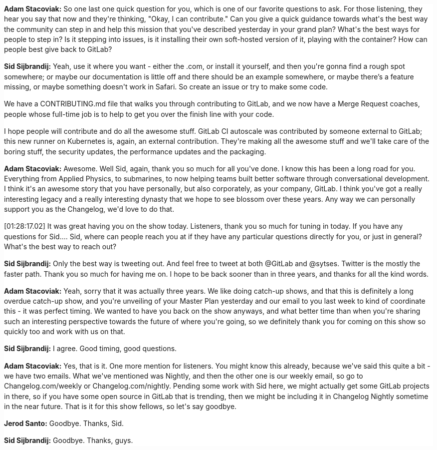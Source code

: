 **Adam Stacoviak:** So one last one quick question for you, which is one of our favorite questions to ask. For those listening, they hear you say that now and they're thinking, "Okay, I can contribute." Can you give a quick guidance towards what's the best way the community can step in and help this mission that you've described yesterday in your grand plan? What's the best ways for people to step in? Is it stepping into issues, is it installing their own soft-hosted version of it, playing with the container? How can people best give back to GitLab?

**Sid Sijbrandij:** Yeah, use it where you want - either the .com, or install it yourself, and then you're gonna find a rough spot somewhere; or maybe our documentation is little off and there should be an example somewhere, or maybe there’s a feature missing, or maybe something doesn't work in Safari. So create an issue or try to make some code.

We have a CONTRIBUTING.md file that walks you through contributing to GitLab, and we now have a Merge Request coaches, people whose full-time job is to help to get you over the finish line with your code.

I hope people will contribute and do all the awesome stuff. GitLab CI autoscale was contributed by someone external to GitLab; this new runner on Kubernetes is, again, an external contribution. They're making all the awesome stuff and we'll take care of the boring stuff, the security updates, the performance updates and the packaging.

**Adam Stacoviak:** Awesome. Well Sid, again, thank you so much for all you've done. I know this has been a long road for you. Everything from Applied Physics, to submarines, to now helping teams built better software through conversational development. I think it's an awesome story that you have personally, but also corporately, as your company, GitLab. I think you've got a really interesting legacy and a really interesting dynasty that we hope to see blossom over these years. Any way we can personally support you as the Changelog, we'd love to do that.

\[01:28:17.02\] It was great having you on the show today. Listeners, thank you so much for tuning in today. If you have any questions for Sid.... Sid, where can people reach you at if they have any particular questions directly for you, or just in general? What's the best way to reach out?

**Sid Sijbrandij:** Only the best way is tweeting out. And feel free to tweet at both @GitLab and @sytses. Twitter is the mostly the faster path. Thank you so much for having me on. I hope to be back sooner than in three years, and thanks for all the kind words.

**Adam Stacoviak:** Yeah, sorry that it was actually three years. We like doing catch-up shows, and that this is definitely a long overdue catch-up show, and you're unveiling of your Master Plan yesterday and our email to you last week to kind of coordinate this - it was perfect timing. We wanted to have you back on the show anyways, and what better time than when you're sharing such an interesting perspective towards the future of where you're going, so we definitely thank you for coming on this show so quickly too and work with us on that.

**Sid Sijbrandij:** I agree. Good timing, good questions.

**Adam Stacoviak:** Yes, that is it. One more mention for listeners. You might know this already, because we've said this quite a bit - we have two emails. What we've mentioned was Nightly, and then the other one is our weekly email, so go to Changelog.com/weekly or Changelog.com/nightly. Pending some work with Sid here, we might actually get some GitLab projects in there, so if you have some open source in GitLab that is trending, then we might be including it in Changelog Nightly sometime in the near future. That is it for this show fellows, so let's say goodbye.

**Jerod Santo:** Goodbye. Thanks, Sid.

**Sid Sijbrandij:** Goodbye. Thanks, guys.

